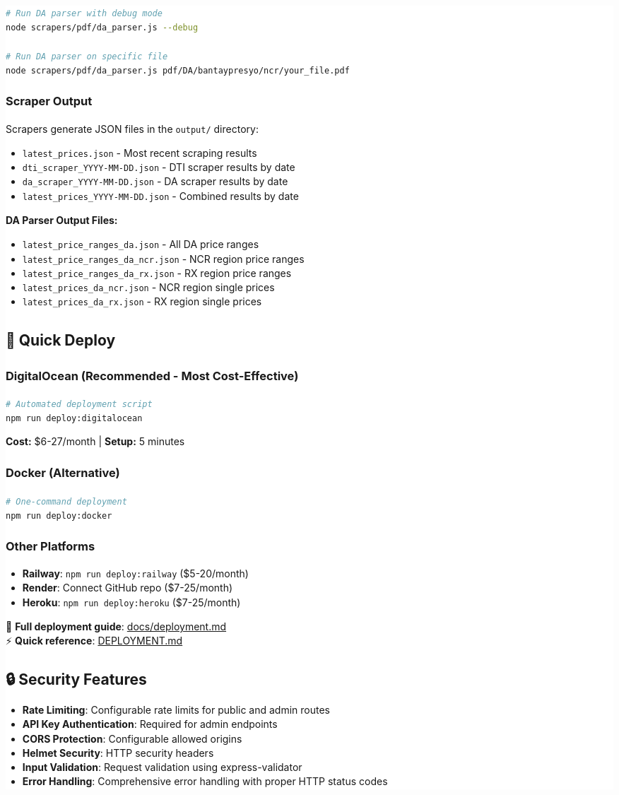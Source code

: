 ```bash
# Run DA parser with debug mode
node scrapers/pdf/da_parser.js --debug

# Run DA parser on specific file
node scrapers/pdf/da_parser.js pdf/DA/bantaypresyo/ncr/your_file.pdf
```

### Scraper Output

Scrapers generate JSON files in the `output/` directory:

- `latest_prices.json` - Most recent scraping results
- `dti_scraper_YYYY-MM-DD.json` - DTI scraper results by date
- `da_scraper_YYYY-MM-DD.json` - DA scraper results by date
- `latest_prices_YYYY-MM-DD.json` - Combined results by date

**DA Parser Output Files:**
- `latest_price_ranges_da.json` - All DA price ranges
- `latest_price_ranges_da_ncr.json` - NCR region price ranges
- `latest_price_ranges_da_rx.json` - RX region price ranges
- `latest_prices_da_ncr.json` - NCR region single prices
- `latest_prices_da_rx.json` - RX region single prices

## 🚀 **Quick Deploy**

### **DigitalOcean (Recommended - Most Cost-Effective)**
```bash
# Automated deployment script
npm run deploy:digitalocean
```
**Cost:** $6-27/month | **Setup:** 5 minutes

### **Docker (Alternative)**
```bash
# One-command deployment
npm run deploy:docker
```

### **Other Platforms**
- **Railway**: `npm run deploy:railway` ($5-20/month)
- **Render**: Connect GitHub repo ($7-25/month)
- **Heroku**: `npm run deploy:heroku` ($7-25/month)

📖 **Full deployment guide**: [docs/deployment.md](docs/deployment.md)  
⚡ **Quick reference**: [DEPLOYMENT.md](DEPLOYMENT.md)

## 🔒 Security Features

- **Rate Limiting**: Configurable rate limits for public and admin routes
- **API Key Authentication**: Required for admin endpoints
- **CORS Protection**: Configurable allowed origins
- **Helmet Security**: HTTP security headers
- **Input Validation**: Request validation using express-validator
- **Error Handling**: Comprehensive error handling with proper HTTP status codes
